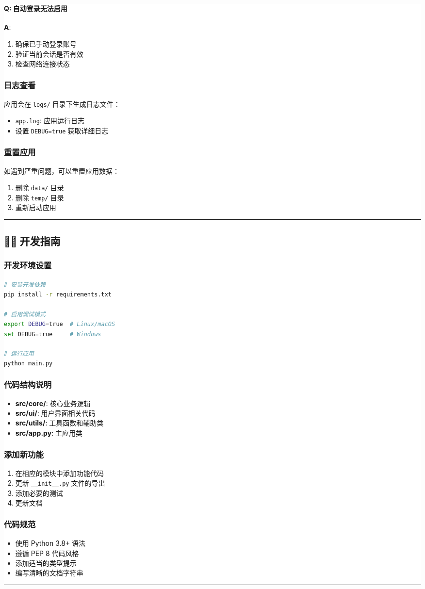#### Q: 自动登录无法启用
**A**: 
1. 确保已手动登录账号
2. 验证当前会话是否有效
3. 检查网络连接状态

### 日志查看
应用会在 `logs/` 目录下生成日志文件：
- `app.log`: 应用运行日志
- 设置 `DEBUG=true` 获取详细日志

### 重置应用
如遇到严重问题，可以重置应用数据：
1. 删除 `data/` 目录
2. 删除 `temp/` 目录
3. 重新启动应用

---

## 👨‍💻 开发指南

### 开发环境设置
```bash
# 安装开发依赖
pip install -r requirements.txt

# 启用调试模式
export DEBUG=true  # Linux/macOS
set DEBUG=true     # Windows

# 运行应用
python main.py
```

### 代码结构说明
- **src/core/**: 核心业务逻辑
- **src/ui/**: 用户界面相关代码
- **src/utils/**: 工具函数和辅助类
- **src/app.py**: 主应用类

### 添加新功能
1. 在相应的模块中添加功能代码
2. 更新 `__init__.py` 文件的导出
3. 添加必要的测试
4. 更新文档

### 代码规范
- 使用 Python 3.8+ 语法
- 遵循 PEP 8 代码风格
- 添加适当的类型提示
- 编写清晰的文档字符串

---